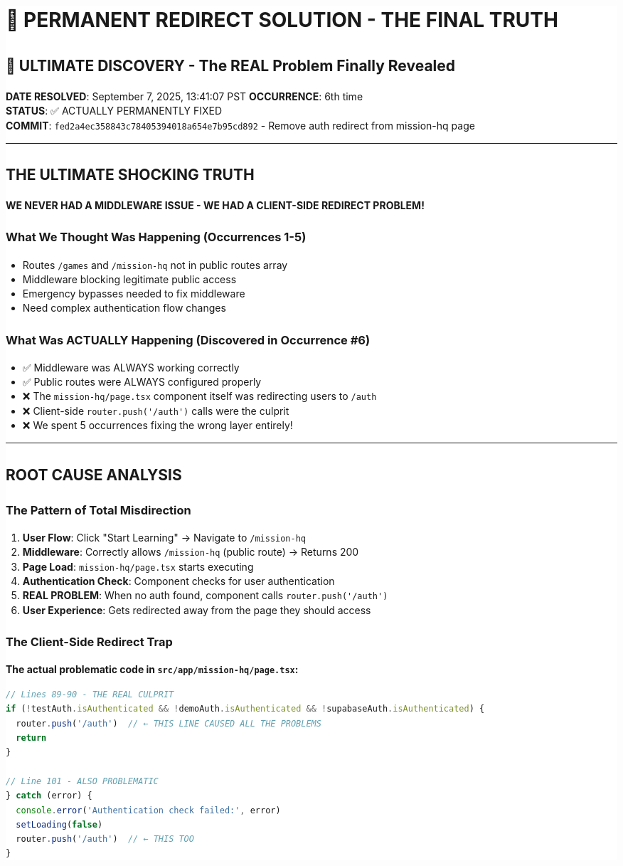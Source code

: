 # 🔐 PERMANENT REDIRECT SOLUTION - THE FINAL TRUTH

## 🚨 ULTIMATE DISCOVERY - The REAL Problem Finally Revealed

**DATE RESOLVED**: September 7, 2025, 13:41:07 PST
**OCCURRENCE**: 6th time  
**STATUS**: ✅ ACTUALLY PERMANENTLY FIXED  
**COMMIT**: `fed2a4ec358843c78405394018a654e7b95cd892` - Remove auth redirect from mission-hq page

---

## THE ULTIMATE SHOCKING TRUTH

**WE NEVER HAD A MIDDLEWARE ISSUE - WE HAD A CLIENT-SIDE REDIRECT PROBLEM!**

### What We Thought Was Happening (Occurrences 1-5)
- Routes `/games` and `/mission-hq` not in public routes array
- Middleware blocking legitimate public access  
- Emergency bypasses needed to fix middleware
- Need complex authentication flow changes

### What Was ACTUALLY Happening (Discovered in Occurrence #6)
- ✅ Middleware was ALWAYS working correctly
- ✅ Public routes were ALWAYS configured properly
- ❌ The `mission-hq/page.tsx` component itself was redirecting users to `/auth`
- ❌ Client-side `router.push('/auth')` calls were the culprit
- ❌ We spent 5 occurrences fixing the wrong layer entirely!

---

## ROOT CAUSE ANALYSIS

### The Pattern of Total Misdirection

1. **User Flow**: Click "Start Learning" → Navigate to `/mission-hq`
2. **Middleware**: Correctly allows `/mission-hq` (public route) → Returns 200
3. **Page Load**: `mission-hq/page.tsx` starts executing
4. **Authentication Check**: Component checks for user authentication
5. **REAL PROBLEM**: When no auth found, component calls `router.push('/auth')`
6. **User Experience**: Gets redirected away from the page they should access

### The Client-Side Redirect Trap

**The actual problematic code in `src/app/mission-hq/page.tsx`:**

```typescript
// Lines 89-90 - THE REAL CULPRIT
if (!testAuth.isAuthenticated && !demoAuth.isAuthenticated && !supabaseAuth.isAuthenticated) {
  router.push('/auth')  // ← THIS LINE CAUSED ALL THE PROBLEMS
  return
}

// Line 101 - ALSO PROBLEMATIC  
} catch (error) {
  console.error('Authentication check failed:', error)
  setLoading(false)
  router.push('/auth')  // ← THIS TOO
}
```
